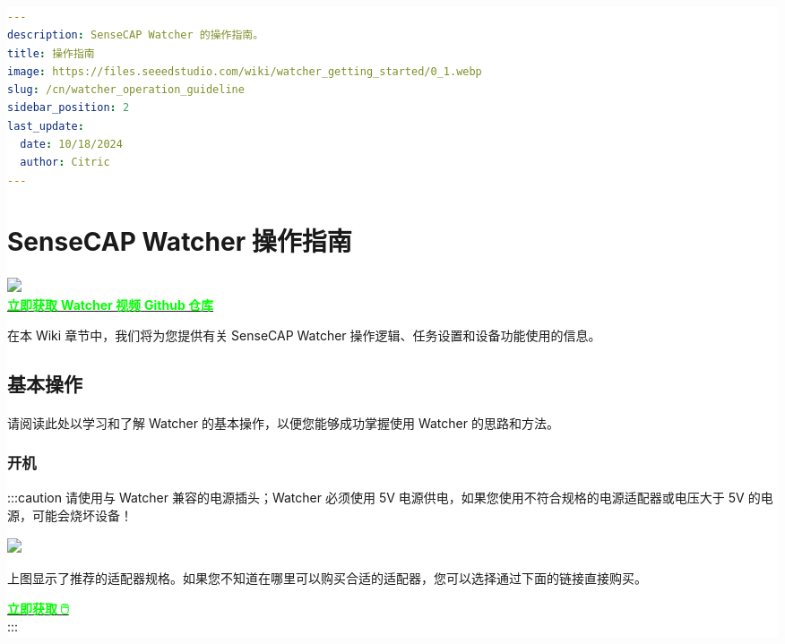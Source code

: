 ```yaml
---
description: SenseCAP Watcher 的操作指南。
title: 操作指南
image: https://files.seeedstudio.com/wiki/watcher_getting_started/0_1.webp
slug: /cn/watcher_operation_guideline
sidebar_position: 2
last_update:
  date: 10/18/2024
  author: Citric
---
```


# SenseCAP Watcher 操作指南

<div style={{textAlign:'center'}}><img src="https://files.seeedstudio.com/wiki/watcher_getting_started/0.JPG" style={{width:800, height:'auto'}}/></div>

<div class="get_one_now_container" style={{textAlign: 'center'}}>
    <a class="get_one_now_item" href="https://www.seeedstudio.com/SenseCAP-Watcher-W1-A-p-5979.html" target="_blank" rel="noopener noreferrer">
            <strong><span><font color={'FFFFFF'} size={"4"}> 立即获取</font></span></strong>
    </a>
    <a class="get_one_now_item" href="https://www.youtube.com/watch?v=ny22Z0cAIqE" target="_blank" rel="noopener noreferrer">
            <strong><span><font color={'FFFFFF'} size={"4"}> Watcher 视频</font></span></strong>
    </a>
    <a class="get_one_now_item" href="https://github.com/Seeed-Studio/OSHW-SenseCAP-Watcher" target="_blank" rel="noopener noreferrer">
            <strong><span><font color={'FFFFFF'} size={"4"}> Github 仓库</font></span></strong>
    </a>
</div>

在本 Wiki 章节中，我们将为您提供有关 SenseCAP Watcher 操作逻辑、任务设置和设备功能使用的信息。

## 基本操作

请阅读此处以学习和了解 Watcher 的基本操作，以便您能够成功掌握使用 Watcher 的思路和方法。

### 开机

:::caution
请使用与 Watcher 兼容的电源插头；Watcher 必须使用 5V 电源供电，如果您使用不符合规格的电源适配器或电压大于 5V 的电源，可能会烧坏设备！

<div style={{textAlign:'center'}}><img src="https://files.seeedstudio.com/wiki/watcher_getting_started/adapter.jpg" style={{width:350, height:'auto'}}/></div>

上图显示了推荐的适配器规格。如果您不知道在哪里可以购买合适的适配器，您可以选择通过下面的链接直接购买。

<div class="get_one_now_container" style={{textAlign: 'center'}}>
    <a class="get_one_now_item" href="https://www.seeedstudio.com/USB-Power-Adapter-for-Raspberry-Pi-4-5V-3A-p-4089.html" target="_blank" rel="noopener noreferrer">
            <strong><span><font color={'FFFFFF'} size={"4"}> 立即获取 🖱️</font></span></strong>
    </a>
</div>
:::
